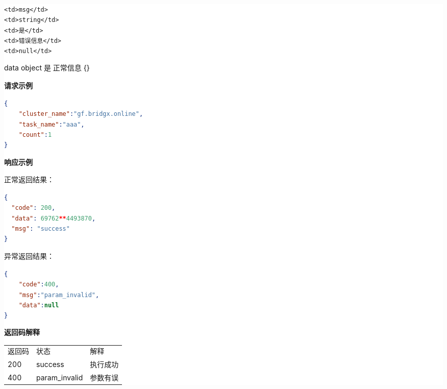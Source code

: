     <td>msg</td>
    <td>string</td>
    <td>是</td>
    <td>错误信息</td>
    <td>null</td>
  </tr>
  <tr>
    <td>data</td>
    <td>object</td>
    <td>是</td>
    <td>正常信息</td>
    <td> {}</td>
  </tr>
</table>


**请求示例**
```JSON
{
    "cluster_name":"gf.bridgx.online",
    "task_name":"aaa",
    "count":1
}
```
**响应示例**

正常返回结果：
```JSON
{
  "code": 200,
  "data": 69762**4493870,
  "msg": "success"
}
```

异常返回结果：
```JSON
{
    "code":400,
    "msg":"param_invalid",
    "data":null
}
```

**返回码解释**

<table>
  <tr>
    <td>返回码</td>
    <td>状态</td>
    <td>解释</td>
  </tr>
  <tr>
    <td>200</td>
    <td>success</td>
    <td>执行成功</td>
  </tr>
  <tr>
    <td>400</td>
    <td>param_invalid</td>
    <td>参数有误</td>
  </tr>
</table>
